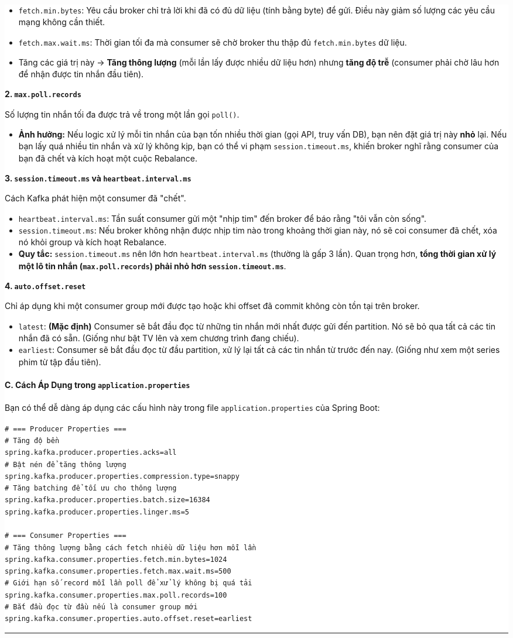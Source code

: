 *   `fetch.min.bytes`: Yêu cầu broker chỉ trả lời khi đã có đủ dữ liệu (tính bằng byte) để gửi. Điều này giảm số lượng các yêu cầu mạng không cần thiết.
*   `fetch.max.wait.ms`: Thời gian tối đa mà consumer sẽ chờ broker thu thập đủ `fetch.min.bytes` dữ liệu.

*   Tăng các giá trị này -> **Tăng thông lượng** (mỗi lần lấy được nhiều dữ liệu hơn) nhưng **tăng độ trễ** (consumer phải chờ lâu hơn để nhận được tin nhắn đầu tiên).

**2. `max.poll.records`**

Số lượng tin nhắn tối đa được trả về trong một lần gọi `poll()`.

*   **Ảnh hưởng:** Nếu logic xử lý mỗi tin nhắn của bạn tốn nhiều thời gian (gọi API, truy vấn DB), bạn nên đặt giá trị này **nhỏ** lại. Nếu bạn lấy quá nhiều tin nhắn và xử lý không kịp, bạn có thể vi phạm `session.timeout.ms`, khiến broker nghĩ rằng consumer của bạn đã chết và kích hoạt một cuộc Rebalance.

**3. `session.timeout.ms` và `heartbeat.interval.ms`**

Cách Kafka phát hiện một consumer đã "chết".

*   `heartbeat.interval.ms`: Tần suất consumer gửi một "nhịp tim" đến broker để báo rằng "tôi vẫn còn sống".
*   `session.timeout.ms`: Nếu broker không nhận được nhịp tim nào trong khoảng thời gian này, nó sẽ coi consumer đã chết, xóa nó khỏi group và kích hoạt Rebalance.
*   **Quy tắc:** `session.timeout.ms` nên lớn hơn `heartbeat.interval.ms` (thường là gấp 3 lần). Quan trọng hơn, **tổng thời gian xử lý một lô tin nhắn (`max.poll.records`) phải nhỏ hơn `session.timeout.ms`**.

**4. `auto.offset.reset`**

Chỉ áp dụng khi một consumer group mới được tạo hoặc khi offset đã commit không còn tồn tại trên broker.

*   `latest`: **(Mặc định)** Consumer sẽ bắt đầu đọc từ những tin nhắn mới nhất được gửi đến partition. Nó sẽ bỏ qua tất cả các tin nhắn đã có sẵn. (Giống như bật TV lên và xem chương trình đang chiếu).
*   `earliest`: Consumer sẽ bắt đầu đọc từ đầu partition, xử lý lại tất cả các tin nhắn từ trước đến nay. (Giống như xem một series phim từ tập đầu tiên).

#### **C. Cách Áp Dụng trong `application.properties`**

Bạn có thể dễ dàng áp dụng các cấu hình này trong file `application.properties` của Spring Boot:

```properties
# === Producer Properties ===
# Tăng độ bền
spring.kafka.producer.properties.acks=all
# Bật nén để tăng thông lượng
spring.kafka.producer.properties.compression.type=snappy
# Tăng batching để tối ưu cho thông lượng
spring.kafka.producer.properties.batch.size=16384
spring.kafka.producer.properties.linger.ms=5

# === Consumer Properties ===
# Tăng thông lượng bằng cách fetch nhiều dữ liệu hơn mỗi lần
spring.kafka.consumer.properties.fetch.min.bytes=1024
spring.kafka.consumer.properties.fetch.max.wait.ms=500
# Giới hạn số record mỗi lần poll để xử lý không bị quá tải
spring.kafka.consumer.properties.max.poll.records=100
# Bắt đầu đọc từ đầu nếu là consumer group mới
spring.kafka.consumer.properties.auto.offset.reset=earliest
```

---